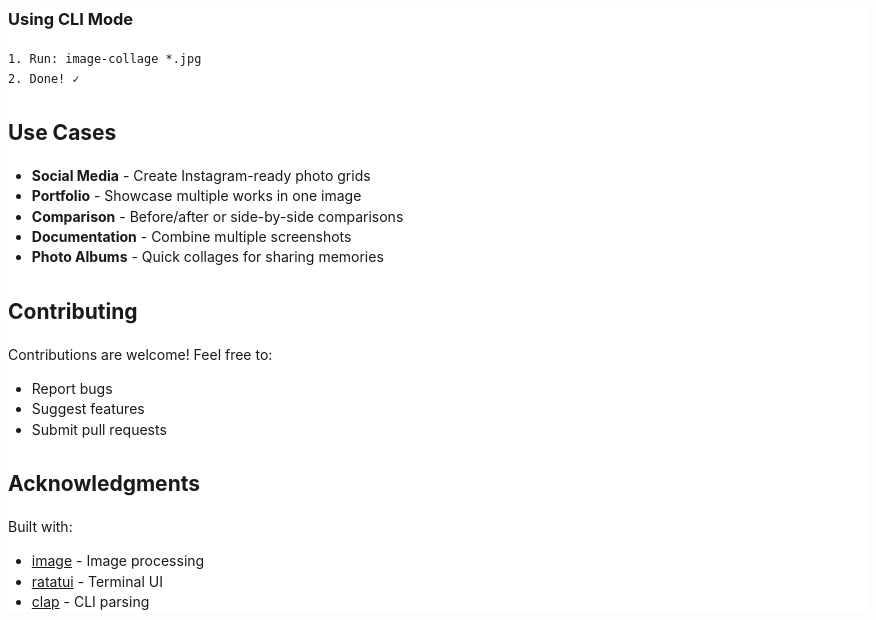 ### Using CLI Mode
```
1. Run: image-collage *.jpg
2. Done! ✓
```

##  Use Cases

- **Social Media** - Create Instagram-ready photo grids
- **Portfolio** - Showcase multiple works in one image
- **Comparison** - Before/after or side-by-side comparisons
- **Documentation** - Combine multiple screenshots
- **Photo Albums** - Quick collages for sharing memories

##  Contributing

Contributions are welcome! Feel free to:
- Report bugs
- Suggest features
- Submit pull requests

##  Acknowledgments

Built with:
- [image](https://crates.io/crates/image) - Image processing
- [ratatui](https://crates.io/crates/ratatui) - Terminal UI
- [clap](https://crates.io/crates/clap) - CLI parsing

